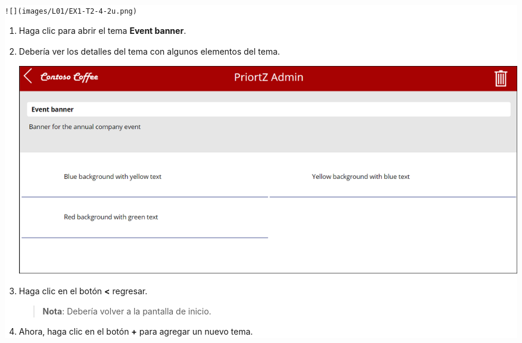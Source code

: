     ![](images/L01/EX1-T2-4-2u.png)

1. Haga clic para abrir el tema **Event banner**.

1. Debería ver los detalles del tema con algunos elementos del tema.

    ![](images/L01/EX1-T2-6-1u.png)

1. Haga clic en el botón **<** regresar.

    > **Nota**: Debería volver a la pantalla de inicio.

1. Ahora, haga clic en el botón **+** para agregar un nuevo tema.
    
